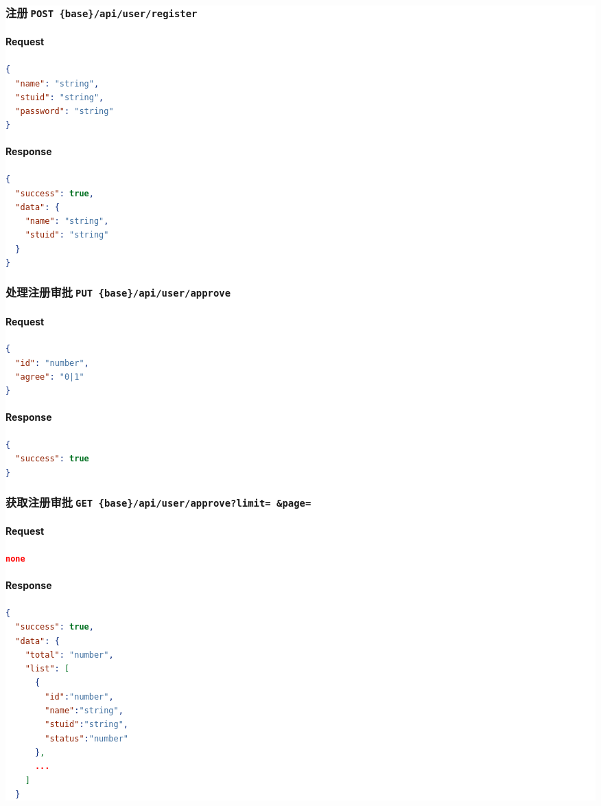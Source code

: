### 注册 `POST {base}/api/user/register`

#### Request

```json
{
  "name": "string",
  "stuid": "string",
  "password": "string"
}
```

#### Response

```json
{
  "success": true,
  "data": {
    "name": "string",
    "stuid": "string"
  }
}
```

### 处理注册审批 `PUT {base}/api/user/approve`

#### Request

```json
{
  "id": "number",
  "agree": "0|1"
}
```

#### Response

```json
{
  "success": true
}
```

### 获取注册审批 `GET {base}/api/user/approve?limit= &page=`

#### Request

```json
none
```

#### Response

```json
{
  "success": true,
  "data": {
    "total": "number",
    "list": [
      {
        "id":"number",
        "name":"string",
        "stuid":"string",
        "status":"number"
      },
      ...
    ]
  }
```